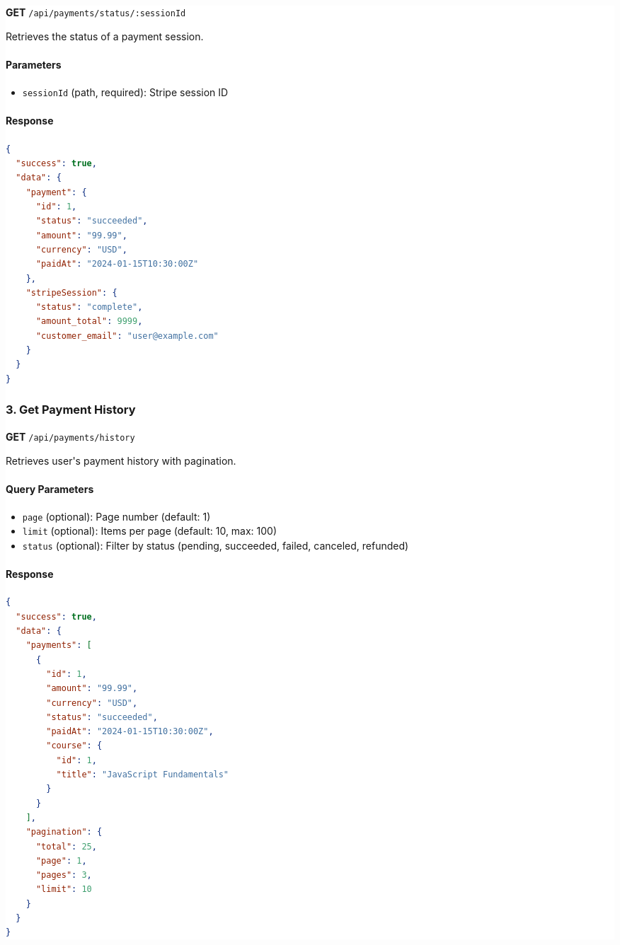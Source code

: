 **GET** `/api/payments/status/:sessionId`

Retrieves the status of a payment session.

#### Parameters
- `sessionId` (path, required): Stripe session ID

#### Response
```json
{
  "success": true,
  "data": {
    "payment": {
      "id": 1,
      "status": "succeeded",
      "amount": "99.99",
      "currency": "USD",
      "paidAt": "2024-01-15T10:30:00Z"
    },
    "stripeSession": {
      "status": "complete",
      "amount_total": 9999,
      "customer_email": "user@example.com"
    }
  }
}
```

### 3. Get Payment History

**GET** `/api/payments/history`

Retrieves user's payment history with pagination.

#### Query Parameters
- `page` (optional): Page number (default: 1)
- `limit` (optional): Items per page (default: 10, max: 100)
- `status` (optional): Filter by status (pending, succeeded, failed, canceled, refunded)

#### Response
```json
{
  "success": true,
  "data": {
    "payments": [
      {
        "id": 1,
        "amount": "99.99",
        "currency": "USD",
        "status": "succeeded",
        "paidAt": "2024-01-15T10:30:00Z",
        "course": {
          "id": 1,
          "title": "JavaScript Fundamentals"
        }
      }
    ],
    "pagination": {
      "total": 25,
      "page": 1,
      "pages": 3,
      "limit": 10
    }
  }
}
```